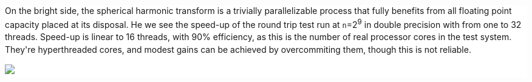 On the bright side, the spherical harmonic transform is a trivially parallelizable process that fully benefits from all floating point capacity placed at its disposal. He we see the speed-up of the round trip test run at `n`=2<sup>9</sup> in double precision with from one to 32 threads. Speed-up is linear to 16 threads, with 90% efficiency, as this is the number of real processor cores in the test system. They're hyperthreaded cores, and modest gains can be achieved by overcommiting them, though this is not reliable.

![](etc/plot-j.png)
